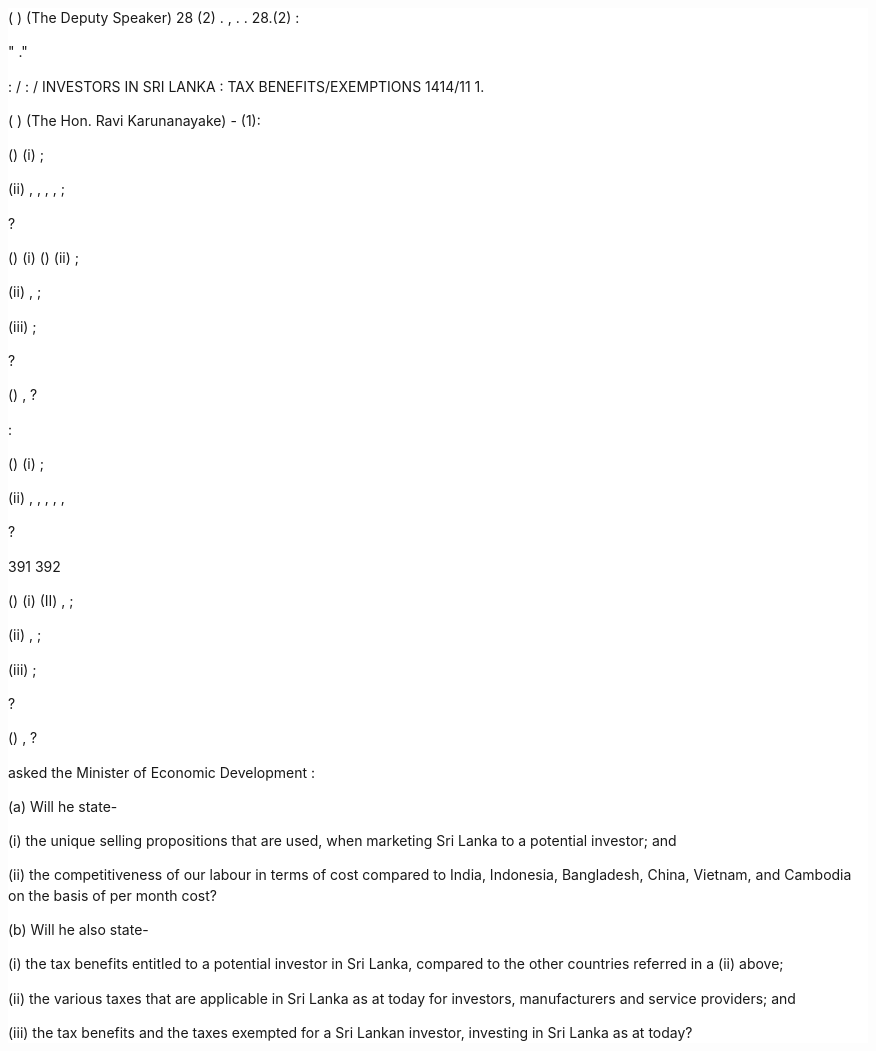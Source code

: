 ( ) (The Deputy Speaker) 28 (2) . , . . 28.(2) :

" ."

: / : / INVESTORS IN SRI LANKA : TAX BENEFITS/EXEMPTIONS 1414/11 1.

( ) (The Hon. Ravi Karunanayake) - (1):

() (i) ;

(ii) , , , , ;

?

() (i) () (ii) ;

(ii) , ;

(iii) ;

?

() , ?

:

() (i) ;

(ii) , , , , ,

?

391 392

() (i) (II) , ;

(ii) , ;

(iii) ;

?

() , ?

asked the Minister of Economic Development :

(a) Will he state-

(i) the unique selling propositions that are used, when marketing Sri Lanka to a potential investor; and

(ii) the competitiveness of our labour in terms of cost compared to India, Indonesia, Bangladesh, China, Vietnam, and Cambodia on the basis of per month cost?

(b) Will he also state-

(i) the tax benefits entitled to a potential investor in Sri Lanka, compared to the other countries referred in a (ii) above;

(ii) the various taxes that are applicable in Sri Lanka as at today for investors, manufacturers and service providers; and

(iii) the tax benefits and the taxes exempted for a Sri Lankan investor, investing in Sri Lanka as at today?
